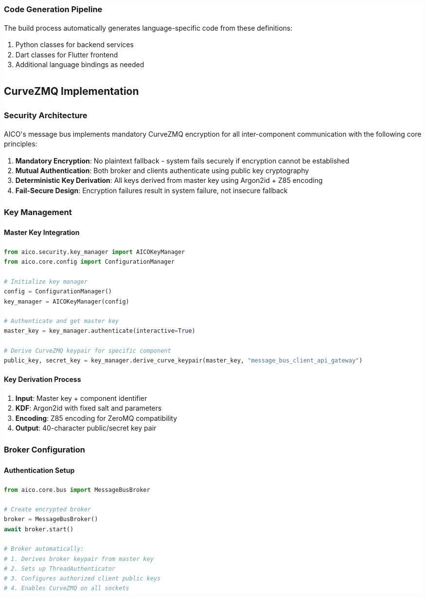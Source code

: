 ### Code Generation Pipeline

The build process automatically generates language-specific code from these definitions:

1. Python classes for backend services
2. Dart classes for Flutter frontend
3. Additional language bindings as needed

## CurveZMQ Implementation

### Security Architecture

AICO's message bus implements mandatory CurveZMQ encryption for all inter-component communication with the following core principles:

1. **Mandatory Encryption**: No plaintext fallback - system fails securely if encryption cannot be established
2. **Mutual Authentication**: Both broker and clients authenticate using public key cryptography
3. **Deterministic Key Derivation**: All keys derived from master key using Argon2id + Z85 encoding
4. **Fail-Secure Design**: Encryption failures result in system failure, not insecure fallback

### Key Management

#### Master Key Integration
```python
from aico.security.key_manager import AICOKeyManager
from aico.core.config import ConfigurationManager

# Initialize key manager
config = ConfigurationManager()
key_manager = AICOKeyManager(config)

# Authenticate and get master key
master_key = key_manager.authenticate(interactive=True)

# Derive CurveZMQ keypair for specific component
public_key, secret_key = key_manager.derive_curve_keypair(master_key, "message_bus_client_api_gateway")
```

#### Key Derivation Process
1. **Input**: Master key + component identifier
2. **KDF**: Argon2id with fixed salt and parameters
3. **Encoding**: Z85 encoding for ZeroMQ compatibility
4. **Output**: 40-character public/secret key pair

### Broker Configuration

#### Authentication Setup
```python
from aico.core.bus import MessageBusBroker

# Create encrypted broker
broker = MessageBusBroker()
await broker.start()

# Broker automatically:
# 1. Derives broker keypair from master key
# 2. Sets up ThreadAuthenticator
# 3. Configures authorized client public keys
# 4. Enables CurveZMQ on all sockets
```
